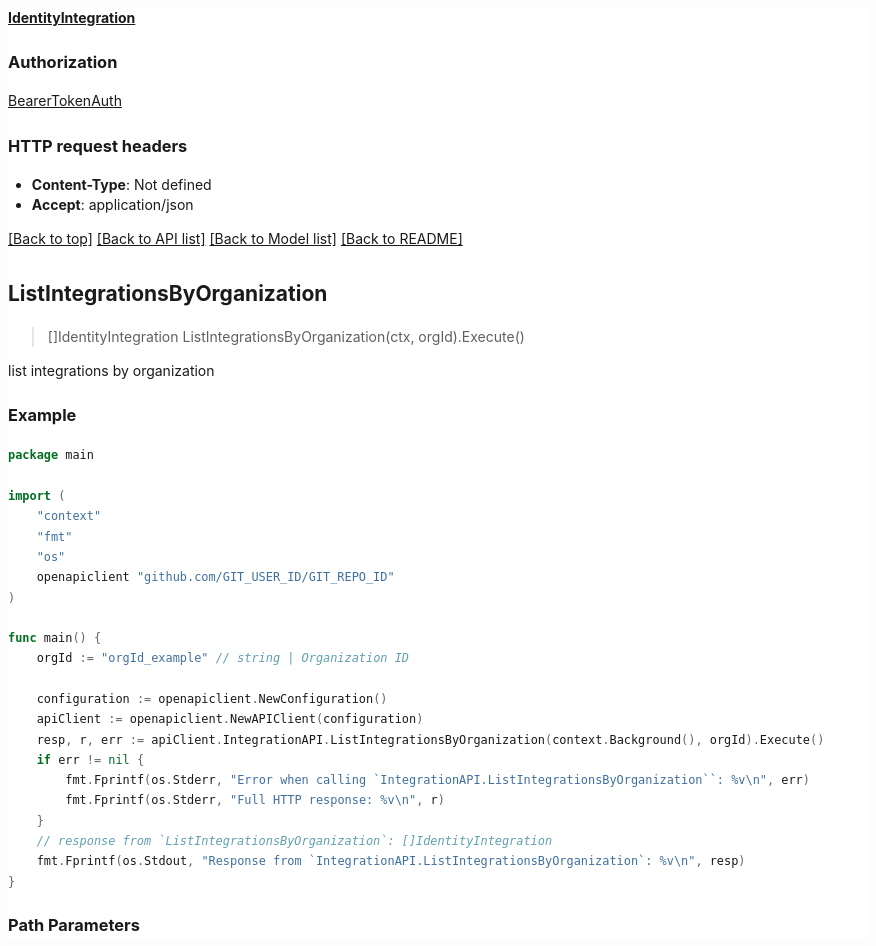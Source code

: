 [**IdentityIntegration**](IdentityIntegration.md)

### Authorization

[BearerTokenAuth](../README.md#BearerTokenAuth)

### HTTP request headers

- **Content-Type**: Not defined
- **Accept**: application/json

[[Back to top]](#) [[Back to API list]](../README.md#documentation-for-api-endpoints)
[[Back to Model list]](../README.md#documentation-for-models)
[[Back to README]](../README.md)


## ListIntegrationsByOrganization

> []IdentityIntegration ListIntegrationsByOrganization(ctx, orgId).Execute()

list integrations by organization



### Example

```go
package main

import (
    "context"
    "fmt"
    "os"
    openapiclient "github.com/GIT_USER_ID/GIT_REPO_ID"
)

func main() {
    orgId := "orgId_example" // string | Organization ID

    configuration := openapiclient.NewConfiguration()
    apiClient := openapiclient.NewAPIClient(configuration)
    resp, r, err := apiClient.IntegrationAPI.ListIntegrationsByOrganization(context.Background(), orgId).Execute()
    if err != nil {
        fmt.Fprintf(os.Stderr, "Error when calling `IntegrationAPI.ListIntegrationsByOrganization``: %v\n", err)
        fmt.Fprintf(os.Stderr, "Full HTTP response: %v\n", r)
    }
    // response from `ListIntegrationsByOrganization`: []IdentityIntegration
    fmt.Fprintf(os.Stdout, "Response from `IntegrationAPI.ListIntegrationsByOrganization`: %v\n", resp)
}
```

### Path Parameters
